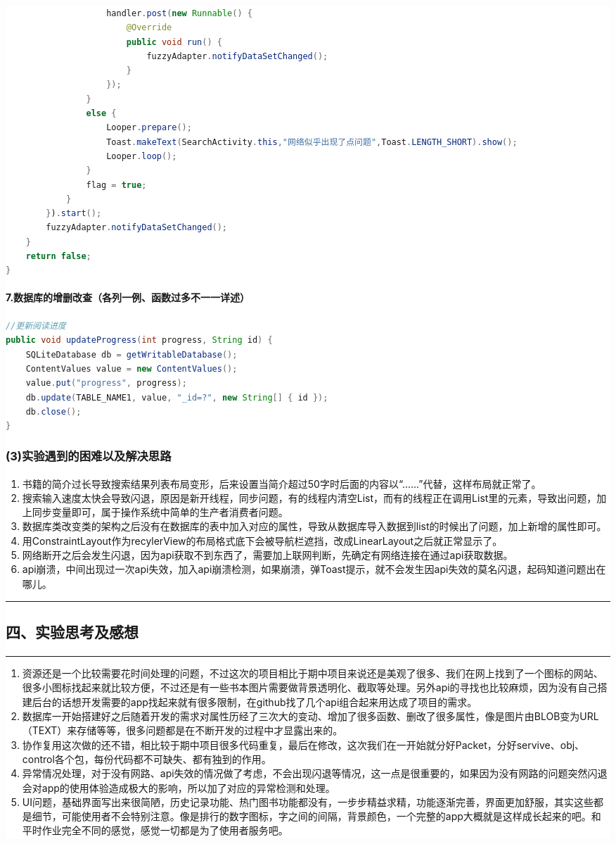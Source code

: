 ```java
                    handler.post(new Runnable() {
                        @Override
                        public void run() {
                            fuzzyAdapter.notifyDataSetChanged();
                        }
                    });
                }
                else {
                    Looper.prepare();
                    Toast.makeText(SearchActivity.this,"网络似乎出现了点问题",Toast.LENGTH_SHORT).show();
                    Looper.loop();
                }
                flag = true;
            }
        }).start();
        fuzzyAdapter.notifyDataSetChanged();
    }
    return false;
}
```

#### 7.数据库的增删改查（各列一例、函数过多不一一详述）

```java
//更新阅读进度
public void updateProgress(int progress, String id) {
    SQLiteDatabase db = getWritableDatabase();
    ContentValues value = new ContentValues();
    value.put("progress", progress);
    db.update(TABLE_NAME1, value, "_id=?", new String[] { id });
    db.close();
}
```

### (3)实验遇到的困难以及解决思路

1. 书籍的简介过长导致搜索结果列表布局变形，后来设置当简介超过50字时后面的内容以“......”代替，这样布局就正常了。
2. 搜索输入速度太快会导致闪退，原因是新开线程，同步问题，有的线程内清空List，而有的线程正在调用List里的元素，导致出问题，加上同步变量即可，属于操作系统中简单的生产者消费者问题。
3. 数据库类改变类的架构之后没有在数据库的表中加入对应的属性，导致从数据库导入数据到list的时候出了问题，加上新增的属性即可。
4. 用ConstraintLayout作为recylerView的布局格式底下会被导航栏遮挡，改成LinearLayout之后就正常显示了。
5. 网络断开之后会发生闪退，因为api获取不到东西了，需要加上联网判断，先确定有网络连接在通过api获取数据。
6. api崩溃，中间出现过一次api失效，加入api崩溃检测，如果崩溃，弹Toast提示，就不会发生因api失效的莫名闪退，起码知道问题出在哪儿。



---

## 四、实验思考及感想

---

1. 资源还是一个比较需要花时间处理的问题，不过这次的项目相比于期中项目来说还是美观了很多、我们在网上找到了一个图标的网站、很多小图标找起来就比较方便，不过还是有一些书本图片需要做背景透明化、截取等处理。另外api的寻找也比较麻烦，因为没有自己搭建后台的话想开发需要的app找起来就有很多限制，在github找了几个api组合起来用达成了项目的需求。
2. 数据库一开始搭建好之后随着开发的需求对属性历经了三次大的变动、增加了很多函数、删改了很多属性，像是图片由BLOB变为URL（TEXT）来存储等等，很多问题都是在不断开发的过程中才显露出来的。
3. 协作复用这次做的还不错，相比较于期中项目很多代码重复，最后在修改，这次我们在一开始就分好Packet，分好servive、obj、control各个包，每份代码都不可缺失、都有独到的作用。
4. 异常情况处理，对于没有网路、api失效的情况做了考虑，不会出现闪退等情况，这一点是很重要的，如果因为没有网路的问题突然闪退会对app的使用体验造成极大的影响，所以加了对应的异常检测和处理。
5. UI问题，基础界面写出来很简陋，历史记录功能、热门图书功能都没有，一步步精益求精，功能逐渐完善，界面更加舒服，其实这些都是细节，可能使用者不会特别注意。像是排行的数字图标，字之间的间隔，背景颜色，一个完整的app大概就是这样成长起来的吧。和平时作业完全不同的感觉，感觉一切都是为了使用者服务吧。

